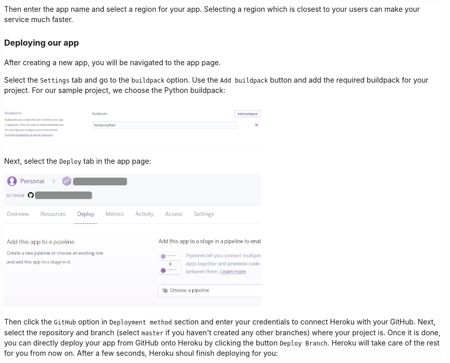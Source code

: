 
Then enter the app name and select a region for your app. Selecting a region which is closest to your users can make your service much faster.

### Deploying our app

After creating a new app, you will be navigated to the app page.

Select the `Settings` tab and go to the `buildpack` option. Use the `Add buildpack` button and add the required buildpack for your project. For our sample project, we choose the Python buildpack:

<img src="assets/Heroku/buildpack.png" width =500>

Next, select the `Deploy` tab in the app page:

<img src="assets/Heroku/select_tab.png" width =500>

Then click the `GitHub` option in `Deployment method` section and enter your credentials to connect Heroku with your GitHub. Next, select the repository and branch (select `master` if you haven't created any other branches) where your project is. Once it is done, you can directly deploy your app from GitHub onto Heroku by clicking the button `Deploy Branch`. Heroku will take care of the rest for you from now on. After a few seconds, Heroku shoul finish deploying for you:
